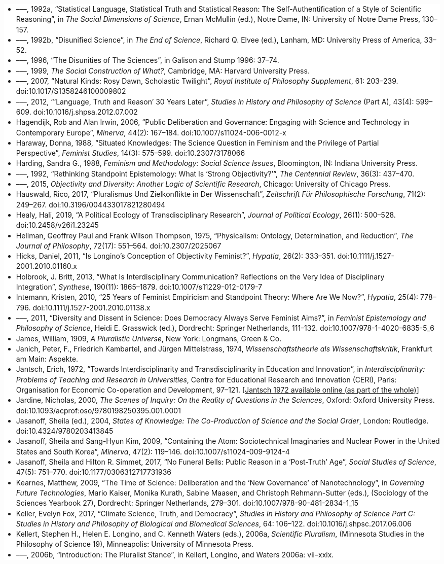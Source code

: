 * –––, 1992a, “Statistical Language, Statistical Truth and Statistical Reason: The Self-Authentification of a Style of Scientific Reasoning”, in *The Social Dimensions of Science*, Ernan McMullin (ed.), Notre Dame, IN: University of Notre Dame Press, 130–157.
* –––, 1992b, “Disunified Science”, in *The End of Science*, Richard Q. Elvee (ed.), Lanham, MD: University Press of America, 33–52.
* –––, 1996, “The Disunities of The Sciences”, in Galison and Stump 1996: 37–74.
* –––, 1999, *The Social Construction of What?*, Cambridge, MA: Harvard University Press.
* –––, 2007, “Natural Kinds: Rosy Dawn, Scholastic Twilight”, *Royal Institute of Philosophy Supplement*, 61: 203–239. doi:10.1017/S1358246100009802
* –––, 2012, “‘Language, Truth and Reason’ 30 Years Later”, *Studies in History and Philosophy of Science* (Part A), 43(4): 599–609. doi:10.1016/j.shpsa.2012.07.002
* Hagendijk, Rob and Alan Irwin, 2006, “Public Deliberation and Governance: Engaging with Science and Technology in Contemporary Europe”, *Minerva*, 44(2): 167–184. doi:10.1007/s11024-006-0012-x
* Haraway, Donna, 1988, “Situated Knowledges: The Science Question in Feminism and the Privilege of Partial Perspective”, *Feminist Studies*, 14(3): 575–599. doi:10.2307/3178066
* Harding, Sandra G., 1988, *Feminism and Methodology: Social Science Issues*, Bloomington, IN: Indiana University Press.
* –––, 1992, “Rethinking Standpoint Epistemology: What Is ‘Strong Objectivity?’”, *The Centennial Review*, 36(3): 437–470.
* –––, 2015, *Objectivity and Diversity: Another Logic of Scientific Research*, Chicago: University of Chicago Press.
* Hauswald, Rico, 2017, “Pluralismus Und Zielkonflikte in Der Wissenschaft”, *Zeitschrift Für Philosophische Forschung*, 71(2): 249–267. doi:10.3196/004433017821280494
* Healy, Hali, 2019, “A Political Ecology of Transdisciplinary Research”, *Journal of Political Ecology*, 26(1): 500–528. doi:10.2458/v26i1.23245
* Hellman, Geoffrey Paul and Frank Wilson Thompson, 1975, “Physicalism: Ontology, Determination, and Reduction”, *The Journal of Philosophy*, 72(17): 551–564. doi:10.2307/2025067
* Hicks, Daniel, 2011, “Is Longino’s Conception of Objectivity Feminist?”, *Hypatia*, 26(2): 333–351. doi:10.1111/j.1527-2001.2010.01160.x
* Holbrook, J. Britt, 2013, “What Is Interdisciplinary Communication? Reflections on the Very Idea of Disciplinary Integration”, *Synthese*, 190(11): 1865–1879. doi:10.1007/s11229-012-0179-7
* Intemann, Kristen, 2010, “25 Years of Feminist Empiricism and Standpoint Theory: Where Are We Now?”, *Hypatia*, 25(4): 778–796. doi:10.1111/j.1527-2001.2010.01138.x
* –––, 2011, “Diversity and Dissent in Science: Does Democracy Always Serve Feminist Aims?”, in *Feminist Epistemology and Philosophy of Science*, Heidi E. Grasswick (ed.), Dordrecht: Springer Netherlands, 111–132. doi:10.1007/978-1-4020-6835-5_6
* James, William, 1909, *A Pluralistic Universe*, New York: Longmans, Green & Co.
* Janich, Peter, F., Friedrich Kambartel, and Jürgen Mittelstrass, 1974, *Wissenschaftstheorie als Wissenschaftskritik*, Frankfurt am Main: Aspekte.
* Jantsch, Erich, 1972, “Towards Interdisciplinarity and Transdisciplinarity in Education and Innovation”, in *Interdisciplinarity: Problems of Teaching and Research in Universities*, Centre for Educational Research and Innovation (CERI), Paris: Organisation for Economic Co-operation and Development, 97–121. [[Jantsch 1972 available online (as part of the whole)](https://eric.ed.gov/?id=ED061895)]
* Jardine, Nicholas, 2000, *The Scenes of Inquiry: On the Reality of Questions in the Sciences*, Oxford: Oxford University Press. doi:10.1093/acprof:oso/9780198250395.001.0001
* Jasanoff, Sheila (ed.), 2004, *States of Knowledge: The Co-Production of Science and the Social Order*, London: Routledge. doi:10.4324/9780203413845
* Jasanoff, Sheila and Sang-Hyun Kim, 2009, “Containing the Atom: Sociotechnical Imaginaries and Nuclear Power in the United States and South Korea”, *Minerva*, 47(2): 119–146. doi:10.1007/s11024-009-9124-4
* Jasanoff, Sheila and Hilton R. Simmet, 2017, “No Funeral Bells: Public Reason in a ‘Post-Truth’ Age”, *Social Studies of Science*, 47(5): 751–770. doi:10.1177/0306312717731936
* Kearnes, Matthew, 2009, “The Time of Science: Deliberation and the ‘New Governance’ of Nanotechnology”, in *Governing Future Technologies*, Mario Kaiser, Monika Kurath, Sabine Maasen, and Christoph Rehmann-Sutter (eds.), (Sociology of the Sciences Yearbook 27), Dordrecht: Springer Netherlands, 279–301. doi:10.1007/978-90-481-2834-1_15
* Keller, Evelyn Fox, 2017, “Climate Science, Truth, and Democracy”, *Studies in History and Philosophy of Science Part C: Studies in History and Philosophy of Biological and Biomedical Sciences*, 64: 106–122. doi:10.1016/j.shpsc.2017.06.006
* Kellert, Stephen H., Helen E. Longino, and C. Kenneth Waters (eds.), 2006a, *Scientific Pluralism*, (Minnesota Studies in the Philosophy of Science 19), Minneapolis: University of Minnesota Press.
* –––, 2006b, “Introduction: The Pluralist Stance”, in Kellert, Longino, and Waters 2006a: vii–xxix.